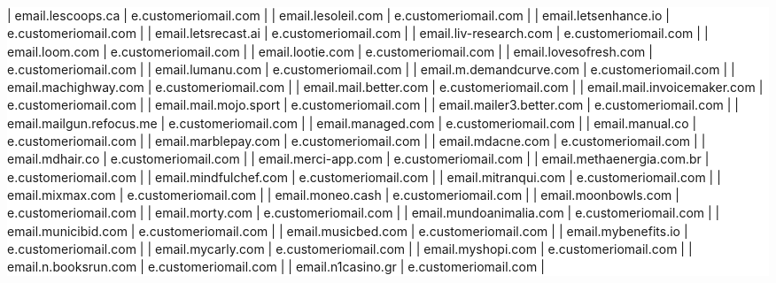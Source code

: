 | email.lescoops.ca | e.customeriomail.com |
| email.lesoleil.com | e.customeriomail.com |
| email.letsenhance.io | e.customeriomail.com |
| email.letsrecast.ai | e.customeriomail.com |
| email.liv-research.com | e.customeriomail.com |
| email.loom.com | e.customeriomail.com |
| email.lootie.com | e.customeriomail.com |
| email.lovesofresh.com | e.customeriomail.com |
| email.lumanu.com | e.customeriomail.com |
| email.m.demandcurve.com | e.customeriomail.com |
| email.machighway.com | e.customeriomail.com |
| email.mail.better.com | e.customeriomail.com |
| email.mail.invoicemaker.com | e.customeriomail.com |
| email.mail.mojo.sport | e.customeriomail.com |
| email.mailer3.better.com | e.customeriomail.com |
| email.mailgun.refocus.me | e.customeriomail.com |
| email.managed.com | e.customeriomail.com |
| email.manual.co | e.customeriomail.com |
| email.marblepay.com | e.customeriomail.com |
| email.mdacne.com | e.customeriomail.com |
| email.mdhair.co | e.customeriomail.com |
| email.merci-app.com | e.customeriomail.com |
| email.methaenergia.com.br | e.customeriomail.com |
| email.mindfulchef.com | e.customeriomail.com |
| email.mitranqui.com | e.customeriomail.com |
| email.mixmax.com | e.customeriomail.com |
| email.moneo.cash | e.customeriomail.com |
| email.moonbowls.com | e.customeriomail.com |
| email.morty.com | e.customeriomail.com |
| email.mundoanimalia.com | e.customeriomail.com |
| email.municibid.com | e.customeriomail.com |
| email.musicbed.com | e.customeriomail.com |
| email.mybenefits.io | e.customeriomail.com |
| email.mycarly.com | e.customeriomail.com |
| email.myshopi.com | e.customeriomail.com |
| email.n.booksrun.com | e.customeriomail.com |
| email.n1casino.gr | e.customeriomail.com |